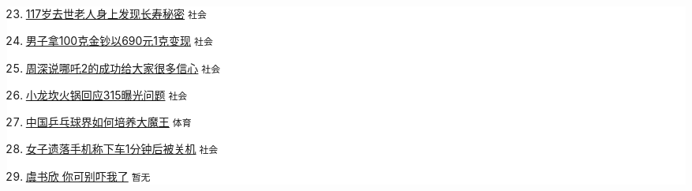 23. [117岁去世老人身上发现长寿秘密](https://m.weibo.cn/search?containerid=100103type%3D1%26t%3D10%26q%3D%23117%E5%B2%81%E5%8E%BB%E4%B8%96%E8%80%81%E4%BA%BA%E8%BA%AB%E4%B8%8A%E5%8F%91%E7%8E%B0%E9%95%BF%E5%AF%BF%E7%A7%98%E5%AF%86%23&stream_entry_id=31&isnewpage=1&extparam=seat%3D1%26dgr%3D0%26stream_entry_id%3D31%26realpos%3D21%26pos%3D21%26filter_type%3Drealtimehot%26lcate%3D5001%26flag%3D0%26band_rank%3D21%26cate%3D5001%26c_type%3D31%26q%3D%2523117%25E5%25B2%2581%25E5%258E%25BB%25E4%25B8%2596%25E8%2580%2581%25E4%25BA%25BA%25E8%25BA%25AB%25E4%25B8%258A%25E5%258F%2591%25E7%258E%25B0%25E9%2595%25BF%25E5%25AF%25BF%25E7%25A7%2598%25E5%25AF%2586%2523%26display_time%3D1742009326%26pre_seqid%3D17420093263910315504304) `社会` 

24. [男子拿100克金钞以690元1克变现](https://m.weibo.cn/search?containerid=100103type%3D1%26t%3D10%26q%3D%23%E7%94%B7%E5%AD%90%E6%8B%BF100%E5%85%8B%E9%87%91%E9%92%9E%E4%BB%A5690%E5%85%831%E5%85%8B%E5%8F%98%E7%8E%B0%23&stream_entry_id=31&isnewpage=1&extparam=seat%3D1%26dgr%3D0%26stream_entry_id%3D31%26realpos%3D22%26pos%3D22%26filter_type%3Drealtimehot%26lcate%3D5001%26flag%3D0%26band_rank%3D22%26cate%3D5001%26c_type%3D31%26q%3D%2523%25E7%2594%25B7%25E5%25AD%2590%25E6%258B%25BF100%25E5%2585%258B%25E9%2587%2591%25E9%2592%259E%25E4%25BB%25A5690%25E5%2585%25831%25E5%2585%258B%25E5%258F%2598%25E7%258E%25B0%2523%26display_time%3D1742009326%26pre_seqid%3D17420093263910315504304) `社会` 

25. [周深说哪吒2的成功给大家很多信心](https://m.weibo.cn/search?containerid=100103type%3D1%26t%3D10%26q%3D%23%E5%91%A8%E6%B7%B1%E8%AF%B4%E5%93%AA%E5%90%922%E7%9A%84%E6%88%90%E5%8A%9F%E7%BB%99%E5%A4%A7%E5%AE%B6%E5%BE%88%E5%A4%9A%E4%BF%A1%E5%BF%83%23&stream_entry_id=31&isnewpage=1&extparam=seat%3D1%26dgr%3D0%26stream_entry_id%3D31%26realpos%3D23%26pos%3D23%26filter_type%3Drealtimehot%26lcate%3D5001%26flag%3D0%26band_rank%3D23%26cate%3D5001%26c_type%3D31%26q%3D%2523%25E5%2591%25A8%25E6%25B7%25B1%25E8%25AF%25B4%25E5%2593%25AA%25E5%2590%25922%25E7%259A%2584%25E6%2588%2590%25E5%258A%259F%25E7%25BB%2599%25E5%25A4%25A7%25E5%25AE%25B6%25E5%25BE%2588%25E5%25A4%259A%25E4%25BF%25A1%25E5%25BF%2583%2523%26display_time%3D1742009326%26pre_seqid%3D17420093263910315504304) `社会` 

26. [小龙坎火锅回应315曝光问题](https://m.weibo.cn/search?containerid=100103type%3D1%26t%3D10%26q%3D%23%E5%B0%8F%E9%BE%99%E5%9D%8E%E7%81%AB%E9%94%85%E5%9B%9E%E5%BA%94315%E6%9B%9D%E5%85%89%E9%97%AE%E9%A2%98%23&stream_entry_id=31&isnewpage=1&extparam=seat%3D1%26dgr%3D0%26stream_entry_id%3D31%26realpos%3D24%26pos%3D24%26filter_type%3Drealtimehot%26lcate%3D5001%26flag%3D1%26band_rank%3D24%26cate%3D5001%26c_type%3D31%26q%3D%2523%25E5%25B0%258F%25E9%25BE%2599%25E5%259D%258E%25E7%2581%25AB%25E9%2594%2585%25E5%259B%259E%25E5%25BA%2594315%25E6%259B%259D%25E5%2585%2589%25E9%2597%25AE%25E9%25A2%2598%2523%26display_time%3D1742009326%26pre_seqid%3D17420093263910315504304) `社会` 

27. [中国乒乓球界如何培养大魔王](https://m.weibo.cn/search?containerid=100103type%3D1%26t%3D10%26q%3D%23%E4%B8%AD%E5%9B%BD%E4%B9%92%E4%B9%93%E7%90%83%E7%95%8C%E5%A6%82%E4%BD%95%E5%9F%B9%E5%85%BB%E5%A4%A7%E9%AD%94%E7%8E%8B%23&stream_entry_id=31&isnewpage=1&extparam=seat%3D1%26dgr%3D0%26stream_entry_id%3D31%26realpos%3D25%26pos%3D25%26filter_type%3Drealtimehot%26lcate%3D5001%26flag%3D1%26band_rank%3D25%26cate%3D5001%26c_type%3D31%26q%3D%2523%25E4%25B8%25AD%25E5%259B%25BD%25E4%25B9%2592%25E4%25B9%2593%25E7%2590%2583%25E7%2595%258C%25E5%25A6%2582%25E4%25BD%2595%25E5%259F%25B9%25E5%2585%25BB%25E5%25A4%25A7%25E9%25AD%2594%25E7%258E%258B%2523%26display_time%3D1742009326%26pre_seqid%3D17420093263910315504304) `体育` 

28. [女子遗落手机称下车1分钟后被关机](https://m.weibo.cn/search?containerid=100103type%3D1%26t%3D10%26q%3D%23%E5%A5%B3%E5%AD%90%E9%81%97%E8%90%BD%E6%89%8B%E6%9C%BA%E7%A7%B0%E4%B8%8B%E8%BD%A61%E5%88%86%E9%92%9F%E5%90%8E%E8%A2%AB%E5%85%B3%E6%9C%BA%23&stream_entry_id=31&isnewpage=1&extparam=seat%3D1%26dgr%3D0%26stream_entry_id%3D31%26realpos%3D26%26pos%3D26%26filter_type%3Drealtimehot%26lcate%3D5001%26flag%3D0%26band_rank%3D26%26cate%3D5001%26c_type%3D31%26q%3D%2523%25E5%25A5%25B3%25E5%25AD%2590%25E9%2581%2597%25E8%2590%25BD%25E6%2589%258B%25E6%259C%25BA%25E7%25A7%25B0%25E4%25B8%258B%25E8%25BD%25A61%25E5%2588%2586%25E9%2592%259F%25E5%2590%258E%25E8%25A2%25AB%25E5%2585%25B3%25E6%259C%25BA%2523%26display_time%3D1742009326%26pre_seqid%3D17420093263910315504304) `社会` 

29. [虞书欣 你可别吓我了](https://m.weibo.cn/search?containerid=100103type%3D1%26t%3D10%26q%3D%E8%99%9E%E4%B9%A6%E6%AC%A3+%E4%BD%A0%E5%8F%AF%E5%88%AB%E5%90%93%E6%88%91%E4%BA%86&stream_entry_id=31&isnewpage=1&extparam=seat%3D1%26dgr%3D0%26stream_entry_id%3D31%26realpos%3D27%26pos%3D27%26filter_type%3Drealtimehot%26lcate%3D5001%26flag%3D0%26band_rank%3D27%26cate%3D5001%26c_type%3D31%26q%3D%25E8%2599%259E%25E4%25B9%25A6%25E6%25AC%25A3%2520%25E4%25BD%25A0%25E5%258F%25AF%25E5%2588%25AB%25E5%2590%2593%25E6%2588%2591%25E4%25BA%2586%26display_time%3D1742009326%26pre_seqid%3D17420093263910315504304) `暂无` 
